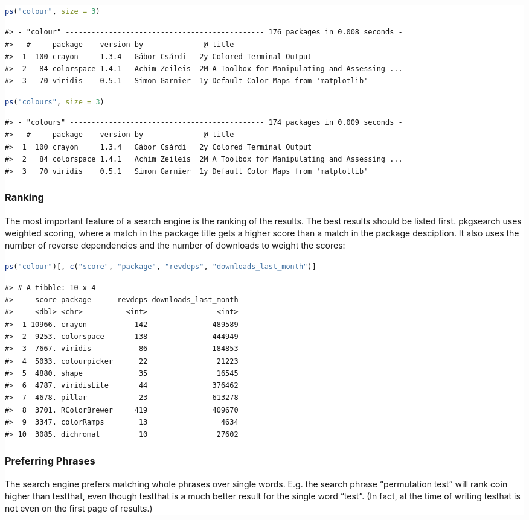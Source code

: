 ``` r
ps("colour", size = 3)
```

    #> - "colour" ---------------------------------------------- 176 packages in 0.008 seconds - 
    #>   #     package    version by              @ title                                       
    #>  1  100 crayon     1.3.4   Gábor Csárdi   2y Colored Terminal Output                     
    #>  2   84 colorspace 1.4.1   Achim Zeileis  2M A Toolbox for Manipulating and Assessing ...
    #>  3   70 viridis    0.5.1   Simon Garnier  1y Default Color Maps from 'matplotlib'

``` r
ps("colours", size = 3)
```

    #> - "colours" --------------------------------------------- 174 packages in 0.009 seconds - 
    #>   #     package    version by              @ title                                       
    #>  1  100 crayon     1.3.4   Gábor Csárdi   2y Colored Terminal Output                     
    #>  2   84 colorspace 1.4.1   Achim Zeileis  2M A Toolbox for Manipulating and Assessing ...
    #>  3   70 viridis    0.5.1   Simon Garnier  1y Default Color Maps from 'matplotlib'

### Ranking

The most important feature of a search engine is the ranking of the
results. The best results should be listed first. pkgsearch uses
weighted scoring, where a match in the package title gets a higher score
than a match in the package desciption. It also uses the number of
reverse dependencies and the number of downloads to weight the scores:

``` r
ps("colour")[, c("score", "package", "revdeps", "downloads_last_month")]
```

    #> # A tibble: 10 x 4
    #>     score package      revdeps downloads_last_month
    #>     <dbl> <chr>          <int>                <int>
    #>  1 10966. crayon           142               489589
    #>  2  9253. colorspace       138               444949
    #>  3  7667. viridis           86               184853
    #>  4  5033. colourpicker      22                21223
    #>  5  4880. shape             35                16545
    #>  6  4787. viridisLite       44               376462
    #>  7  4678. pillar            23               613278
    #>  8  3701. RColorBrewer     419               409670
    #>  9  3347. colorRamps        13                 4634
    #> 10  3085. dichromat         10                27602

### Preferring Phrases

The search engine prefers matching whole phrases over single words. E.g.
the search phrase “permutation test” will rank coin higher than
testthat, even though testthat is a much better result for the single
word “test”. (In fact, at the time of writing testhat is not even on the
first page of
    results.)
